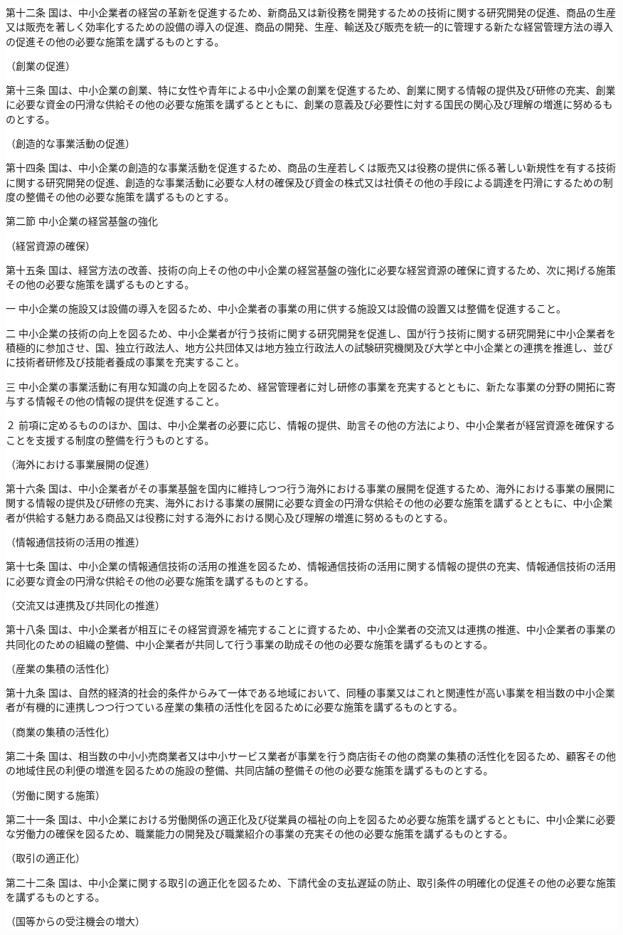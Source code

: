 第十二条 国は、中小企業者の経営の革新を促進するため、新商品又は新役務を開発するための技術に関する研究開発の促進、商品の生産又は販売を著しく効率化するための設備の導入の促進、商品の開発、生産、輸送及び販売を統一的に管理する新たな経営管理方法の導入の促進その他の必要な施策を講ずるものとする。

（創業の促進）

第十三条 国は、中小企業の創業、特に女性や青年による中小企業の創業を促進するため、創業に関する情報の提供及び研修の充実、創業に必要な資金の円滑な供給その他の必要な施策を講ずるとともに、創業の意義及び必要性に対する国民の関心及び理解の増進に努めるものとする。

（創造的な事業活動の促進）

第十四条 国は、中小企業の創造的な事業活動を促進するため、商品の生産若しくは販売又は役務の提供に係る著しい新規性を有する技術に関する研究開発の促進、創造的な事業活動に必要な人材の確保及び資金の株式又は社債その他の手段による調達を円滑にするための制度の整備その他の必要な施策を講ずるものとする。

第二節 中小企業の経営基盤の強化

（経営資源の確保）

第十五条 国は、経営方法の改善、技術の向上その他の中小企業の経営基盤の強化に必要な経営資源の確保に資するため、次に掲げる施策その他の必要な施策を講ずるものとする。

一 中小企業の施設又は設備の導入を図るため、中小企業者の事業の用に供する施設又は設備の設置又は整備を促進すること。

二 中小企業の技術の向上を図るため、中小企業者が行う技術に関する研究開発を促進し、国が行う技術に関する研究開発に中小企業者を積極的に参加させ、国、独立行政法人、地方公共団体又は地方独立行政法人の試験研究機関及び大学と中小企業との連携を推進し、並びに技術者研修及び技能者養成の事業を充実すること。

三 中小企業の事業活動に有用な知識の向上を図るため、経営管理者に対し研修の事業を充実するとともに、新たな事業の分野の開拓に寄与する情報その他の情報の提供を促進すること。

２ 前項に定めるもののほか、国は、中小企業者の必要に応じ、情報の提供、助言その他の方法により、中小企業者が経営資源を確保することを支援する制度の整備を行うものとする。

（海外における事業展開の促進）

第十六条 国は、中小企業者がその事業基盤を国内に維持しつつ行う海外における事業の展開を促進するため、海外における事業の展開に関する情報の提供及び研修の充実、海外における事業の展開に必要な資金の円滑な供給その他の必要な施策を講ずるとともに、中小企業者が供給する魅力ある商品又は役務に対する海外における関心及び理解の増進に努めるものとする。

（情報通信技術の活用の推進）

第十七条 国は、中小企業の情報通信技術の活用の推進を図るため、情報通信技術の活用に関する情報の提供の充実、情報通信技術の活用に必要な資金の円滑な供給その他の必要な施策を講ずるものとする。

（交流又は連携及び共同化の推進）

第十八条 国は、中小企業者が相互にその経営資源を補完することに資するため、中小企業者の交流又は連携の推進、中小企業者の事業の共同化のための組織の整備、中小企業者が共同して行う事業の助成その他の必要な施策を講ずるものとする。

（産業の集積の活性化）

第十九条 国は、自然的経済的社会的条件からみて一体である地域において、同種の事業又はこれと関連性が高い事業を相当数の中小企業者が有機的に連携しつつ行つている産業の集積の活性化を図るために必要な施策を講ずるものとする。

（商業の集積の活性化）

第二十条 国は、相当数の中小小売商業者又は中小サービス業者が事業を行う商店街その他の商業の集積の活性化を図るため、顧客その他の地域住民の利便の増進を図るための施設の整備、共同店舗の整備その他の必要な施策を講ずるものとする。

（労働に関する施策）

第二十一条 国は、中小企業における労働関係の適正化及び従業員の福祉の向上を図るため必要な施策を講ずるとともに、中小企業に必要な労働力の確保を図るため、職業能力の開発及び職業紹介の事業の充実その他の必要な施策を講ずるものとする。

（取引の適正化）

第二十二条 国は、中小企業に関する取引の適正化を図るため、下請代金の支払遅延の防止、取引条件の明確化の促進その他の必要な施策を講ずるものとする。

（国等からの受注機会の増大）
